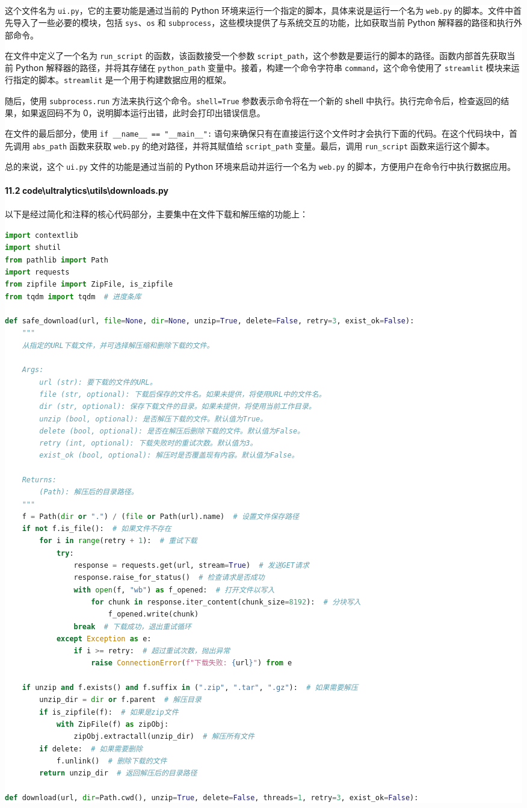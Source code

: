 这个文件名为 `ui.py`，它的主要功能是通过当前的 Python 环境来运行一个指定的脚本，具体来说是运行一个名为 `web.py` 的脚本。文件中首先导入了一些必要的模块，包括 `sys`、`os` 和 `subprocess`，这些模块提供了与系统交互的功能，比如获取当前 Python 解释器的路径和执行外部命令。

在文件中定义了一个名为 `run_script` 的函数，该函数接受一个参数 `script_path`，这个参数是要运行的脚本的路径。函数内部首先获取当前 Python 解释器的路径，并将其存储在 `python_path` 变量中。接着，构建一个命令字符串 `command`，这个命令使用了 `streamlit` 模块来运行指定的脚本。`streamlit` 是一个用于构建数据应用的框架。

随后，使用 `subprocess.run` 方法来执行这个命令。`shell=True` 参数表示命令将在一个新的 shell 中执行。执行完命令后，检查返回的结果，如果返回码不为 0，说明脚本运行出错，此时会打印出错误信息。

在文件的最后部分，使用 `if __name__ == "__main__":` 语句来确保只有在直接运行这个文件时才会执行下面的代码。在这个代码块中，首先调用 `abs_path` 函数来获取 `web.py` 的绝对路径，并将其赋值给 `script_path` 变量。最后，调用 `run_script` 函数来运行这个脚本。

总的来说，这个 `ui.py` 文件的功能是通过当前的 Python 环境来启动并运行一个名为 `web.py` 的脚本，方便用户在命令行中执行数据应用。

#### 11.2 code\ultralytics\utils\downloads.py

以下是经过简化和注释的核心代码部分，主要集中在文件下载和解压缩的功能上：

```python
import contextlib
import shutil
from pathlib import Path
import requests
from zipfile import ZipFile, is_zipfile
from tqdm import tqdm  # 进度条库

def safe_download(url, file=None, dir=None, unzip=True, delete=False, retry=3, exist_ok=False):
    """
    从指定的URL下载文件，并可选择解压缩和删除下载的文件。

    Args:
        url (str): 要下载的文件的URL。
        file (str, optional): 下载后保存的文件名。如果未提供，将使用URL中的文件名。
        dir (str, optional): 保存下载文件的目录。如果未提供，将使用当前工作目录。
        unzip (bool, optional): 是否解压下载的文件。默认值为True。
        delete (bool, optional): 是否在解压后删除下载的文件。默认值为False。
        retry (int, optional): 下载失败时的重试次数。默认值为3。
        exist_ok (bool, optional): 解压时是否覆盖现有内容。默认值为False。

    Returns:
        (Path): 解压后的目录路径。
    """
    f = Path(dir or ".") / (file or Path(url).name)  # 设置文件保存路径
    if not f.is_file():  # 如果文件不存在
        for i in range(retry + 1):  # 重试下载
            try:
                response = requests.get(url, stream=True)  # 发送GET请求
                response.raise_for_status()  # 检查请求是否成功
                with open(f, "wb") as f_opened:  # 打开文件以写入
                    for chunk in response.iter_content(chunk_size=8192):  # 分块写入
                        f_opened.write(chunk)
                break  # 下载成功，退出重试循环
            except Exception as e:
                if i >= retry:  # 超过重试次数，抛出异常
                    raise ConnectionError(f"下载失败: {url}") from e

    if unzip and f.exists() and f.suffix in (".zip", ".tar", ".gz"):  # 如果需要解压
        unzip_dir = dir or f.parent  # 解压目录
        if is_zipfile(f):  # 如果是zip文件
            with ZipFile(f) as zipObj:
                zipObj.extractall(unzip_dir)  # 解压所有文件
        if delete:  # 如果需要删除
            f.unlink()  # 删除下载的文件
        return unzip_dir  # 返回解压后的目录路径

def download(url, dir=Path.cwd(), unzip=True, delete=False, threads=1, retry=3, exist_ok=False):
```